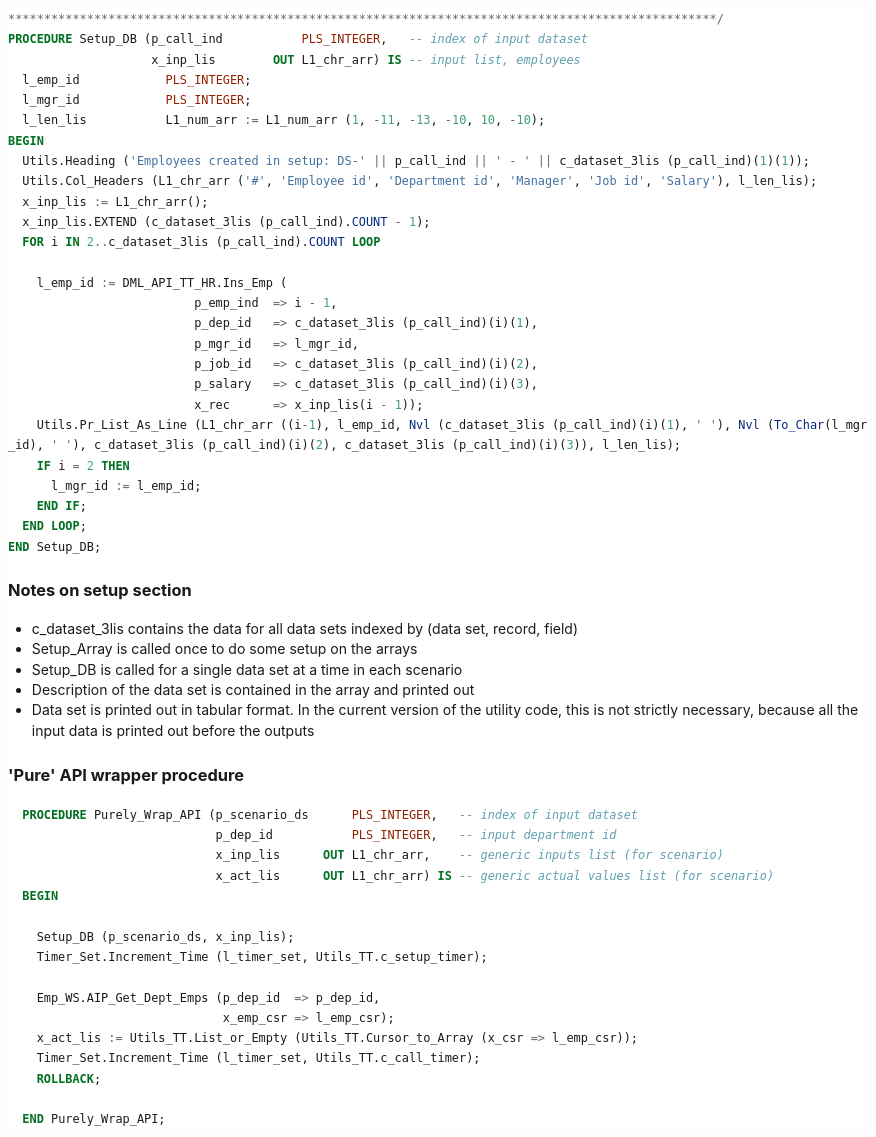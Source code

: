 ```sql
***************************************************************************************************/
PROCEDURE Setup_DB (p_call_ind           PLS_INTEGER,   -- index of input dataset
                    x_inp_lis        OUT L1_chr_arr) IS -- input list, employees
  l_emp_id            PLS_INTEGER;
  l_mgr_id            PLS_INTEGER;
  l_len_lis           L1_num_arr := L1_num_arr (1, -11, -13, -10, 10, -10);
BEGIN
  Utils.Heading ('Employees created in setup: DS-' || p_call_ind || ' - ' || c_dataset_3lis (p_call_ind)(1)(1));
  Utils.Col_Headers (L1_chr_arr ('#', 'Employee id', 'Department id', 'Manager', 'Job id', 'Salary'), l_len_lis);
  x_inp_lis := L1_chr_arr();
  x_inp_lis.EXTEND (c_dataset_3lis (p_call_ind).COUNT - 1);
  FOR i IN 2..c_dataset_3lis (p_call_ind).COUNT LOOP

    l_emp_id := DML_API_TT_HR.Ins_Emp (
                          p_emp_ind  => i - 1,
                          p_dep_id   => c_dataset_3lis (p_call_ind)(i)(1),
                          p_mgr_id   => l_mgr_id,
                          p_job_id   => c_dataset_3lis (p_call_ind)(i)(2),
                          p_salary   => c_dataset_3lis (p_call_ind)(i)(3),
                          x_rec      => x_inp_lis(i - 1));
    Utils.Pr_List_As_Line (L1_chr_arr ((i-1), l_emp_id, Nvl (c_dataset_3lis (p_call_ind)(i)(1), ' '), Nvl (To_Char(l_mgr_id), ' '), c_dataset_3lis (p_call_ind)(i)(2), c_dataset_3lis (p_call_ind)(i)(3)), l_len_lis);
    IF i = 2 THEN
      l_mgr_id := l_emp_id;
    END IF;
  END LOOP;
END Setup_DB;
```

### Notes on setup section

- c\_dataset\_3lis contains the data for all data sets indexed by (data set, record, field)
- Setup\_Array is called once to do some setup on the arrays
- Setup\_DB is called for a single data set at a time in each scenario
- Description of the data set is contained in the array and printed out
- Data set is printed out in tabular format. In the current version of the utility code, this is not strictly necessary, because all the input data is printed out before the outputs

### 'Pure' API wrapper procedure

```sql
  PROCEDURE Purely_Wrap_API (p_scenario_ds      PLS_INTEGER,   -- index of input dataset
                             p_dep_id           PLS_INTEGER,   -- input department id
                             x_inp_lis      OUT L1_chr_arr,    -- generic inputs list (for scenario)
                             x_act_lis      OUT L1_chr_arr) IS -- generic actual values list (for scenario)
  BEGIN

    Setup_DB (p_scenario_ds, x_inp_lis);
    Timer_Set.Increment_Time (l_timer_set, Utils_TT.c_setup_timer);

    Emp_WS.AIP_Get_Dept_Emps (p_dep_id  => p_dep_id,
                              x_emp_csr => l_emp_csr);
    x_act_lis := Utils_TT.List_or_Empty (Utils_TT.Cursor_to_Array (x_csr => l_emp_csr));
    Timer_Set.Increment_Time (l_timer_set, Utils_TT.c_call_timer);
    ROLLBACK;

  END Purely_Wrap_API;
```
